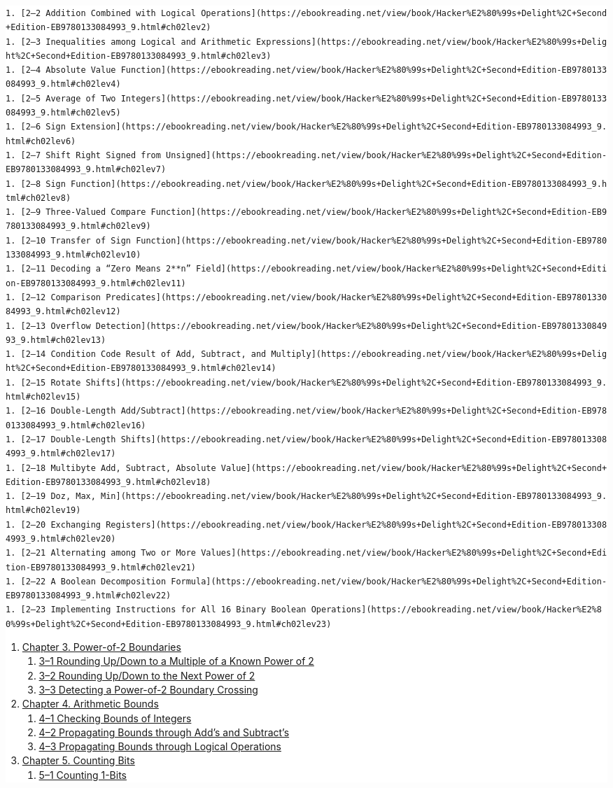     1. [2–2 Addition Combined with Logical Operations](https://ebookreading.net/view/book/Hacker%E2%80%99s+Delight%2C+Second+Edition-EB9780133084993_9.html#ch02lev2)
    1. [2–3 Inequalities among Logical and Arithmetic Expressions](https://ebookreading.net/view/book/Hacker%E2%80%99s+Delight%2C+Second+Edition-EB9780133084993_9.html#ch02lev3)
    1. [2–4 Absolute Value Function](https://ebookreading.net/view/book/Hacker%E2%80%99s+Delight%2C+Second+Edition-EB9780133084993_9.html#ch02lev4)
    1. [2–5 Average of Two Integers](https://ebookreading.net/view/book/Hacker%E2%80%99s+Delight%2C+Second+Edition-EB9780133084993_9.html#ch02lev5)
    1. [2–6 Sign Extension](https://ebookreading.net/view/book/Hacker%E2%80%99s+Delight%2C+Second+Edition-EB9780133084993_9.html#ch02lev6)
    1. [2–7 Shift Right Signed from Unsigned](https://ebookreading.net/view/book/Hacker%E2%80%99s+Delight%2C+Second+Edition-EB9780133084993_9.html#ch02lev7)
    1. [2–8 Sign Function](https://ebookreading.net/view/book/Hacker%E2%80%99s+Delight%2C+Second+Edition-EB9780133084993_9.html#ch02lev8)
    1. [2–9 Three-Valued Compare Function](https://ebookreading.net/view/book/Hacker%E2%80%99s+Delight%2C+Second+Edition-EB9780133084993_9.html#ch02lev9)
    1. [2–10 Transfer of Sign Function](https://ebookreading.net/view/book/Hacker%E2%80%99s+Delight%2C+Second+Edition-EB9780133084993_9.html#ch02lev10)
    1. [2–11 Decoding a “Zero Means 2**n” Field](https://ebookreading.net/view/book/Hacker%E2%80%99s+Delight%2C+Second+Edition-EB9780133084993_9.html#ch02lev11)
    1. [2–12 Comparison Predicates](https://ebookreading.net/view/book/Hacker%E2%80%99s+Delight%2C+Second+Edition-EB9780133084993_9.html#ch02lev12)
    1. [2–13 Overflow Detection](https://ebookreading.net/view/book/Hacker%E2%80%99s+Delight%2C+Second+Edition-EB9780133084993_9.html#ch02lev13)
    1. [2–14 Condition Code Result of Add, Subtract, and Multiply](https://ebookreading.net/view/book/Hacker%E2%80%99s+Delight%2C+Second+Edition-EB9780133084993_9.html#ch02lev14)
    1. [2–15 Rotate Shifts](https://ebookreading.net/view/book/Hacker%E2%80%99s+Delight%2C+Second+Edition-EB9780133084993_9.html#ch02lev15)
    1. [2–16 Double-Length Add/Subtract](https://ebookreading.net/view/book/Hacker%E2%80%99s+Delight%2C+Second+Edition-EB9780133084993_9.html#ch02lev16)
    1. [2–17 Double-Length Shifts](https://ebookreading.net/view/book/Hacker%E2%80%99s+Delight%2C+Second+Edition-EB9780133084993_9.html#ch02lev17)
    1. [2–18 Multibyte Add, Subtract, Absolute Value](https://ebookreading.net/view/book/Hacker%E2%80%99s+Delight%2C+Second+Edition-EB9780133084993_9.html#ch02lev18)
    1. [2–19 Doz, Max, Min](https://ebookreading.net/view/book/Hacker%E2%80%99s+Delight%2C+Second+Edition-EB9780133084993_9.html#ch02lev19)
    1. [2–20 Exchanging Registers](https://ebookreading.net/view/book/Hacker%E2%80%99s+Delight%2C+Second+Edition-EB9780133084993_9.html#ch02lev20)
    1. [2–21 Alternating among Two or More Values](https://ebookreading.net/view/book/Hacker%E2%80%99s+Delight%2C+Second+Edition-EB9780133084993_9.html#ch02lev21)
    1. [2–22 A Boolean Decomposition Formula](https://ebookreading.net/view/book/Hacker%E2%80%99s+Delight%2C+Second+Edition-EB9780133084993_9.html#ch02lev22)
    1. [2–23 Implementing Instructions for All 16 Binary Boolean Operations](https://ebookreading.net/view/book/Hacker%E2%80%99s+Delight%2C+Second+Edition-EB9780133084993_9.html#ch02lev23)
1. [Chapter 3. Power-of-2 Boundaries](https://ebookreading.net/view/book/Hacker%E2%80%99s+Delight%2C+Second+Edition-EB9780133084993_10.html)
    1. [3–1 Rounding Up/Down to a Multiple of a Known Power of 2](https://ebookreading.net/view/book/Hacker%E2%80%99s+Delight%2C+Second+Edition-EB9780133084993_10.html#ch03lev1)
    1. [3–2 Rounding Up/Down to the Next Power of 2](https://ebookreading.net/view/book/Hacker%E2%80%99s+Delight%2C+Second+Edition-EB9780133084993_10.html#ch03lev2)
    1. [3–3 Detecting a Power-of-2 Boundary Crossing](https://ebookreading.net/view/book/Hacker%E2%80%99s+Delight%2C+Second+Edition-EB9780133084993_10.html#ch03lev3)
1. [Chapter 4. Arithmetic Bounds](https://ebookreading.net/view/book/Hacker%E2%80%99s+Delight%2C+Second+Edition-EB9780133084993_11.html)
    1. [4–1 Checking Bounds of Integers](https://ebookreading.net/view/book/Hacker%E2%80%99s+Delight%2C+Second+Edition-EB9780133084993_11.html#ch04lev1)
    1. [4–2 Propagating Bounds through Add’s and Subtract’s](https://ebookreading.net/view/book/Hacker%E2%80%99s+Delight%2C+Second+Edition-EB9780133084993_11.html#ch04lev2)
    1. [4–3 Propagating Bounds through Logical Operations](https://ebookreading.net/view/book/Hacker%E2%80%99s+Delight%2C+Second+Edition-EB9780133084993_11.html#ch04lev3)
1. [Chapter 5. Counting Bits](https://ebookreading.net/view/book/Hacker%E2%80%99s+Delight%2C+Second+Edition-EB9780133084993_12.html)
    1. [5–1 Counting 1-Bits](https://ebookreading.net/view/book/Hacker%E2%80%99s+Delight%2C+Second+Edition-EB9780133084993_12.html#ch05lev1)